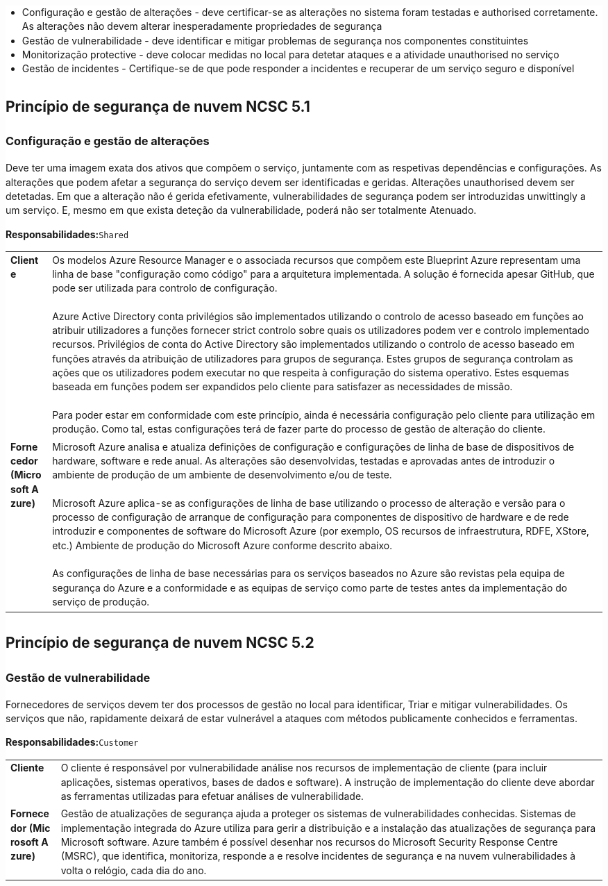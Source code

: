 - Configuração e gestão de alterações - deve certificar-se as alterações no sistema foram testadas e authorised corretamente. As alterações não devem alterar inesperadamente propriedades de segurança
- Gestão de vulnerabilidade - deve identificar e mitigar problemas de segurança nos componentes constituintes
- Monitorização protective - deve colocar medidas no local para detetar ataques e a atividade unauthorised no serviço
- Gestão de incidentes - Certifique-se de que pode responder a incidentes e recuperar de um serviço seguro e disponível




 ## <a name="ncsc-cloud-security-principle-51"></a>Princípio de segurança de nuvem NCSC 5.1
### <a name="configuration-and-change-management"></a>Configuração e gestão de alterações
Deve ter uma imagem exata dos ativos que compõem o serviço, juntamente com as respetivas dependências e configurações.
As alterações que podem afetar a segurança do serviço devem ser identificadas e geridas. Alterações unauthorised devem ser detetadas.
Em que a alteração não é gerida efetivamente, vulnerabilidades de segurança podem ser introduzidas unwittingly a um serviço. E, mesmo em que exista deteção da vulnerabilidade, poderá não ser totalmente Atenuado.


**Responsabilidades:**`Shared`


|||
|---|---|
| **Cliente** | Os modelos Azure Resource Manager e o associada recursos que compõem este Blueprint Azure representam uma linha de base "configuração como código" para a arquitetura implementada. A solução é fornecida apesar GitHub, que pode ser utilizada para controlo de configuração. <br /> <br /> Azure Active Directory conta privilégios são implementados utilizando o controlo de acesso baseado em funções ao atribuir utilizadores a funções fornecer strict controlo sobre quais os utilizadores podem ver e controlo implementado recursos. Privilégios de conta do Active Directory são implementados utilizando o controlo de acesso baseado em funções através da atribuição de utilizadores para grupos de segurança. Estes grupos de segurança controlam as ações que os utilizadores podem executar no que respeita à configuração do sistema operativo. Estes esquemas baseada em funções podem ser expandidos pelo cliente para satisfazer as necessidades de missão. <br /> <br /> Para poder estar em conformidade com este princípio, ainda é necessária configuração pelo cliente para utilização em produção. Como tal, estas configurações terá de fazer parte do processo de gestão de alteração do cliente. |
| **Fornecedor&nbsp;(Microsoft&nbsp;Azure)** | Microsoft Azure analisa e atualiza definições de configuração e configurações de linha de base de dispositivos de hardware, software e rede anual. As alterações são desenvolvidas, testadas e aprovadas antes de introduzir o ambiente de produção de um ambiente de desenvolvimento e/ou de teste. <br /> <br />Microsoft Azure aplica-se as configurações de linha de base utilizando o processo de alteração e versão para o processo de configuração de arranque de configuração para componentes de dispositivo de hardware e de rede introduzir e componentes de software do Microsoft Azure (por exemplo, OS recursos de infraestrutura, RDFE, XStore, etc.) Ambiente de produção do Microsoft Azure conforme descrito abaixo. <br /> <br /> As configurações de linha de base necessárias para os serviços baseados no Azure são revistas pela equipa de segurança do Azure e a conformidade e as equipas de serviço como parte de testes antes da implementação do serviço de produção. |


 ## <a name="ncsc-cloud-security-principle-52"></a>Princípio de segurança de nuvem NCSC 5.2
### <a name="vulnerability-management"></a>Gestão de vulnerabilidade
Fornecedores de serviços devem ter dos processos de gestão no local para identificar, Triar e mitigar vulnerabilidades. Os serviços que não, rapidamente deixará de estar vulnerável a ataques com métodos publicamente conhecidos e ferramentas.


**Responsabilidades:**`Customer`


|||
|---|---|
| **Cliente** | O cliente é responsável por vulnerabilidade análise nos recursos de implementação de cliente (para incluir aplicações, sistemas operativos, bases de dados e software). A instrução de implementação do cliente deve abordar as ferramentas utilizadas para efetuar análises de vulnerabilidade. |
| **Fornecedor&nbsp;(Microsoft&nbsp;Azure)** | Gestão de atualizações de segurança ajuda a proteger os sistemas de vulnerabilidades conhecidas. Sistemas de implementação integrada do Azure utiliza para gerir a distribuição e a instalação das atualizações de segurança para Microsoft software. Azure também é possível desenhar nos recursos do Microsoft Security Response Centre (MSRC), que identifica, monitoriza, responde a e resolve incidentes de segurança e na nuvem vulnerabilidades à volta o relógio, cada dia do ano. |

